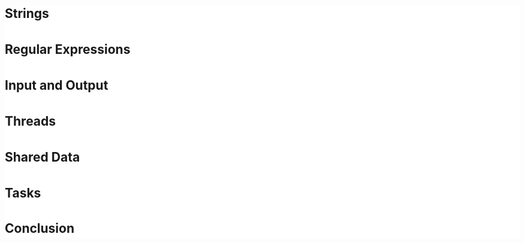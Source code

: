 ## Strings

## Regular Expressions

## Input and Output

## Threads

## Shared Data

## Tasks

## Conclusion